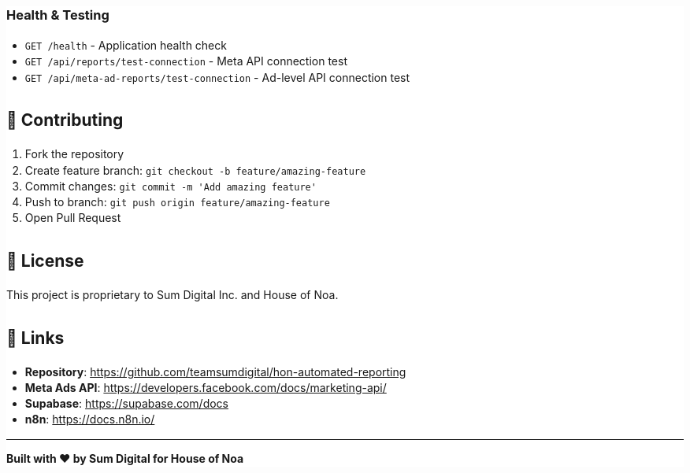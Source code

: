 ### Health & Testing
- `GET /health` - Application health check
- `GET /api/reports/test-connection` - Meta API connection test
- `GET /api/meta-ad-reports/test-connection` - Ad-level API connection test

## 🤝 Contributing

1. Fork the repository
2. Create feature branch: `git checkout -b feature/amazing-feature`
3. Commit changes: `git commit -m 'Add amazing feature'`
4. Push to branch: `git push origin feature/amazing-feature`
5. Open Pull Request

## 📄 License

This project is proprietary to Sum Digital Inc. and House of Noa.

## 🔗 Links

- **Repository**: https://github.com/teamsumdigital/hon-automated-reporting
- **Meta Ads API**: https://developers.facebook.com/docs/marketing-api/
- **Supabase**: https://supabase.com/docs
- **n8n**: https://docs.n8n.io/

---

**Built with ❤️ by Sum Digital for House of Noa**